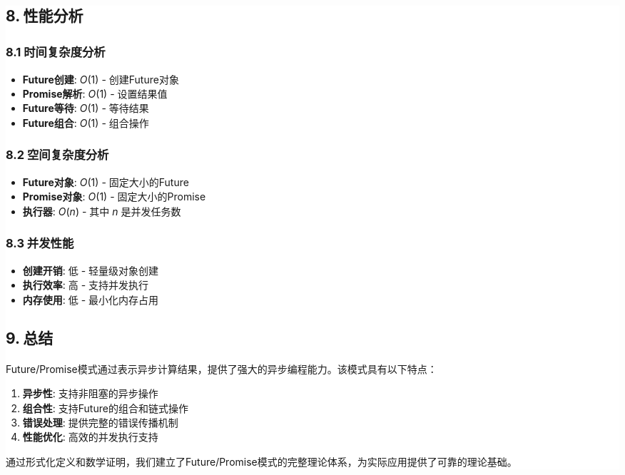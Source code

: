 ## 8. 性能分析

### 8.1 时间复杂度分析

- **Future创建**: $O(1)$ - 创建Future对象
- **Promise解析**: $O(1)$ - 设置结果值
- **Future等待**: $O(1)$ - 等待结果
- **Future组合**: $O(1)$ - 组合操作

### 8.2 空间复杂度分析

- **Future对象**: $O(1)$ - 固定大小的Future
- **Promise对象**: $O(1)$ - 固定大小的Promise
- **执行器**: $O(n)$ - 其中 $n$ 是并发任务数

### 8.3 并发性能

- **创建开销**: 低 - 轻量级对象创建
- **执行效率**: 高 - 支持并发执行
- **内存使用**: 低 - 最小化内存占用

## 9. 总结

Future/Promise模式通过表示异步计算结果，提供了强大的异步编程能力。该模式具有以下特点：

1. **异步性**: 支持非阻塞的异步操作
2. **组合性**: 支持Future的组合和链式操作
3. **错误处理**: 提供完整的错误传播机制
4. **性能优化**: 高效的并发执行支持

通过形式化定义和数学证明，我们建立了Future/Promise模式的完整理论体系，为实际应用提供了可靠的理论基础。
